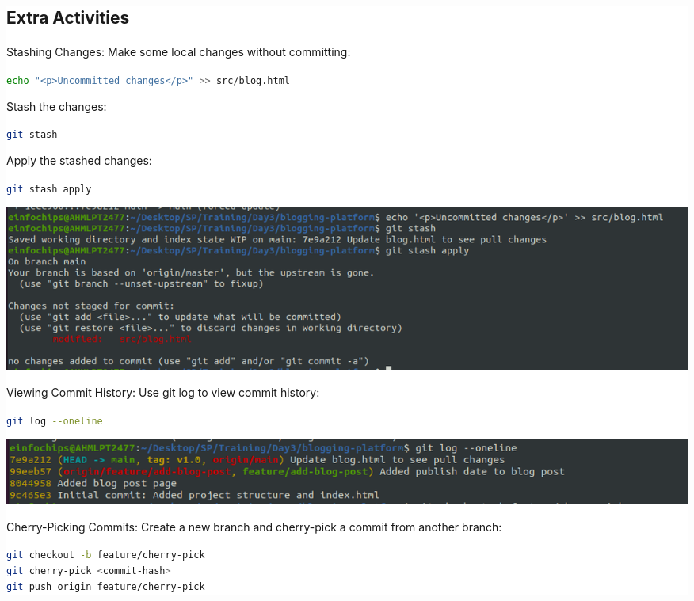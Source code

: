 
## Extra Activities 
Stashing Changes:
Make some local changes without committing:

```bash
echo "<p>Uncommitted changes</p>" >> src/blog.html
```
Stash the changes:

```bash
git stash
```

Apply the stashed changes:

```bash
git stash apply
```

![alt text](<images/Screenshot from 2024-07-10 12-09-29.png>)

Viewing Commit History:
Use git log to view commit history:

```bash
git log --oneline
```
![alt text](<images/Screenshot from 2024-07-10 12-10-50.png>)

Cherry-Picking Commits:
Create a new branch and cherry-pick a commit from another branch:

```bash
git checkout -b feature/cherry-pick
git cherry-pick <commit-hash>
git push origin feature/cherry-pick
```
